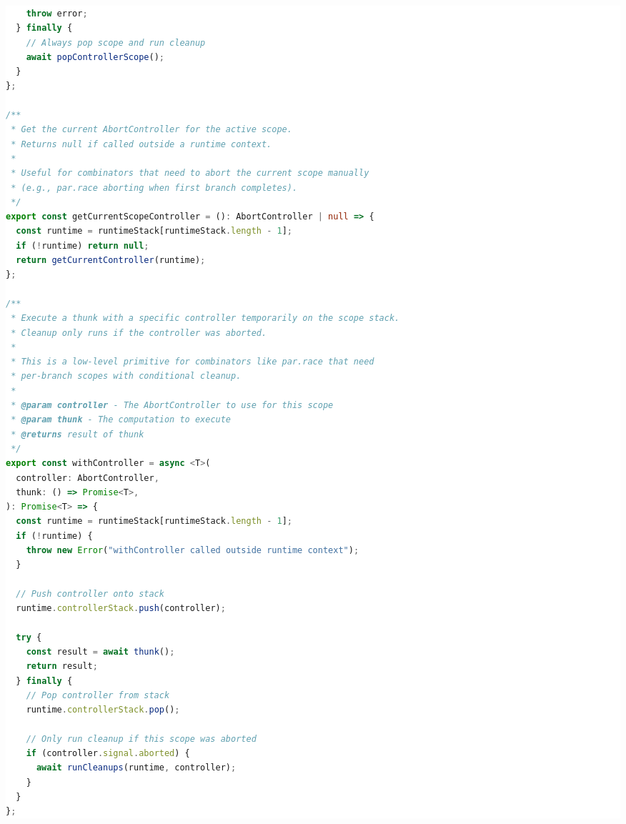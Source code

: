 ```typescript
    throw error;
  } finally {
    // Always pop scope and run cleanup
    await popControllerScope();
  }
};

/**
 * Get the current AbortController for the active scope.
 * Returns null if called outside a runtime context.
 *
 * Useful for combinators that need to abort the current scope manually
 * (e.g., par.race aborting when first branch completes).
 */
export const getCurrentScopeController = (): AbortController | null => {
  const runtime = runtimeStack[runtimeStack.length - 1];
  if (!runtime) return null;
  return getCurrentController(runtime);
};

/**
 * Execute a thunk with a specific controller temporarily on the scope stack.
 * Cleanup only runs if the controller was aborted.
 *
 * This is a low-level primitive for combinators like par.race that need
 * per-branch scopes with conditional cleanup.
 *
 * @param controller - The AbortController to use for this scope
 * @param thunk - The computation to execute
 * @returns result of thunk
 */
export const withController = async <T>(
  controller: AbortController,
  thunk: () => Promise<T>,
): Promise<T> => {
  const runtime = runtimeStack[runtimeStack.length - 1];
  if (!runtime) {
    throw new Error("withController called outside runtime context");
  }

  // Push controller onto stack
  runtime.controllerStack.push(controller);

  try {
    const result = await thunk();
    return result;
  } finally {
    // Pop controller from stack
    runtime.controllerStack.pop();

    // Only run cleanup if this scope was aborted
    if (controller.signal.aborted) {
      await runCleanups(runtime, controller);
    }
  }
};
```
